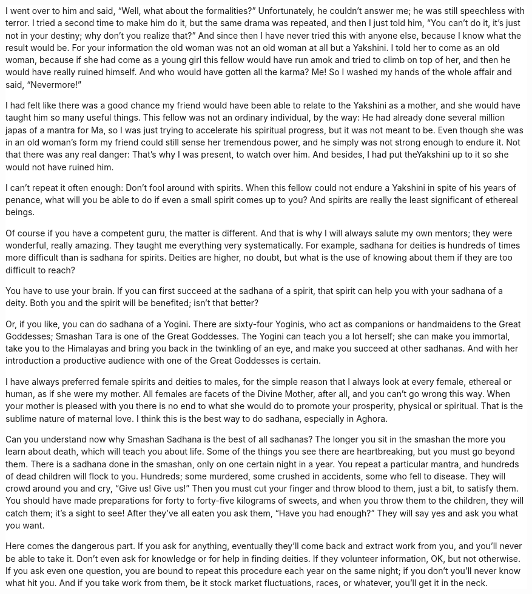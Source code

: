 I went over to him and said, “Well, what about the formalities?” Unfortunately, he couldn’t answer me; he was still speechless with terror. I tried a second time to make him do it, but the same drama was repeated, and then I just told him, “You can’t do it, it’s just not in your destiny; why don’t you realize that?” And since then I have never tried this with anyone else, because I know what the result would be. For your information the old woman was not an old woman at all but a Yakshini. I told her to come as an old woman, because if she had come as a young girl this fellow would have run amok and tried to climb on top of her, and then he would have really ruined himself. And who would have gotten all the karma? Me\! So I washed my hands of the whole affair and said, “Nevermore\!”

I had felt like there was a good chance my friend would have been able to relate to the Yakshini as a mother, and she would have taught him so many useful things. This fellow was not an ordinary individual, by the way: He had already done several million japas of a mantra for Ma, so I was just trying to accelerate his spiritual progress, but it was not meant to be. Even though she was in an old woman’s form my friend could still sense her tremendous power, and he simply was not strong enough to endure it. Not that there was any real danger: That’s why I was present, to watch over him. And besides, I had put theYakshini up to it so she would not have ruined him.

I can’t repeat it often enough: Don’t fool around with spirits. When this fellow could not endure a Yakshini in spite of his years of penance, what will you be able to do if even a small spirit comes up to you? And spirits are really the least significant of ethereal beings.

Of course if you have a competent guru, the matter is different. And that is why I will always salute my own mentors; they were wonderful, really amazing. They taught me everything very systematically. For example, sadhana for deities is hundreds of times more difficult than is sadhana for spirits. Deities are higher, no doubt, but what is the use of knowing about them if they are too difficult to reach?

You have to use your brain. If you can first succeed at the sadhana of a spirit, that spirit can help you with your sadhana of a deity. Both you and the spirit will be benefited; isn’t that better?

Or, if you like, you can do sadhana of a Yogini. There are sixty-four Yoginis, who act as companions or handmaidens to the Great Goddesses; Smashan Tara is one of the Great Goddesses. The Yogini can teach you a lot herself; she can make you immortal, take you to the Himalayas and bring you back in the twinkling of an eye, and make you succeed at other sadhanas. And with her introduction a productive audience with one of the Great Goddesses is certain.

I have always preferred female spirits and deities to males, for the simple reason that I always look at every female, ethereal or human, as if she were my mother. All females are facets of the Divine Mother, after all, and you can’t go wrong this way. When your mother is pleased with you there is no end to what she would do to promote your prosperity, physical or spiritual. That is the sublime nature of maternal love. I think this is the best way to do sadhana, especially in Aghora.

Can you understand now why Smashan Sadhana is the best of all sadhanas? The longer you sit in the smashan the more you learn about death, which will teach you about life. Some of the things you see there are heartbreaking, but you must go beyond them. There is a sadhana done in the smashan, only on one certain night in a year. You repeat a particular mantra, and hundreds of dead children will flock to you. Hundreds; some murdered, some crushed in accidents, some who fell to disease. They will crowd around you and cry, “Give us\! Give us\!” Then you must cut your finger and throw blood to them, just a bit, to satisfy them. You should have made preparations for forty to forty-five kilograms of sweets, and when you throw them to the children, they will catch them; it’s a sight to see\! After they’ve all eaten you ask them, “Have you had enough?” They will say yes and ask you what you want.

Here comes the dangerous part. If you ask for anything, eventually they’ll come back and extract work from you, and you’ll never be able to take it. Don’t even ask for knowledge or for help in finding deities. If they volunteer information, OK, but not otherwise. If you ask even one question, you are bound to repeat this procedure each year on the same night; if you don’t you’ll never know what hit you. And if you take work from them, be it stock market fluctuations, races, or whatever, you’ll get it in the neck.
